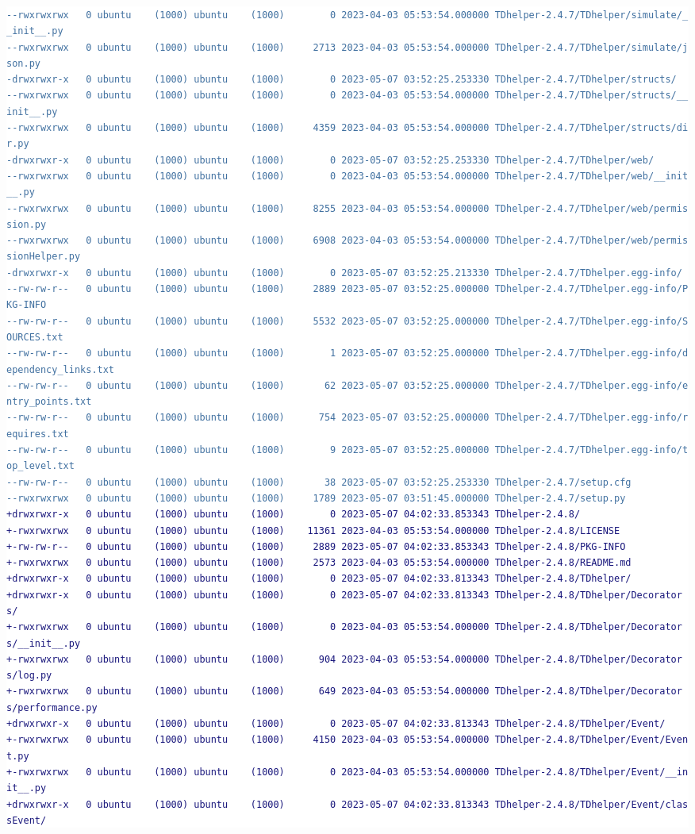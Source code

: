```diff
--rwxrwxrwx   0 ubuntu    (1000) ubuntu    (1000)        0 2023-04-03 05:53:54.000000 TDhelper-2.4.7/TDhelper/simulate/__init__.py
--rwxrwxrwx   0 ubuntu    (1000) ubuntu    (1000)     2713 2023-04-03 05:53:54.000000 TDhelper-2.4.7/TDhelper/simulate/json.py
-drwxrwxr-x   0 ubuntu    (1000) ubuntu    (1000)        0 2023-05-07 03:52:25.253330 TDhelper-2.4.7/TDhelper/structs/
--rwxrwxrwx   0 ubuntu    (1000) ubuntu    (1000)        0 2023-04-03 05:53:54.000000 TDhelper-2.4.7/TDhelper/structs/__init__.py
--rwxrwxrwx   0 ubuntu    (1000) ubuntu    (1000)     4359 2023-04-03 05:53:54.000000 TDhelper-2.4.7/TDhelper/structs/dir.py
-drwxrwxr-x   0 ubuntu    (1000) ubuntu    (1000)        0 2023-05-07 03:52:25.253330 TDhelper-2.4.7/TDhelper/web/
--rwxrwxrwx   0 ubuntu    (1000) ubuntu    (1000)        0 2023-04-03 05:53:54.000000 TDhelper-2.4.7/TDhelper/web/__init__.py
--rwxrwxrwx   0 ubuntu    (1000) ubuntu    (1000)     8255 2023-04-03 05:53:54.000000 TDhelper-2.4.7/TDhelper/web/permission.py
--rwxrwxrwx   0 ubuntu    (1000) ubuntu    (1000)     6908 2023-04-03 05:53:54.000000 TDhelper-2.4.7/TDhelper/web/permissionHelper.py
-drwxrwxr-x   0 ubuntu    (1000) ubuntu    (1000)        0 2023-05-07 03:52:25.213330 TDhelper-2.4.7/TDhelper.egg-info/
--rw-rw-r--   0 ubuntu    (1000) ubuntu    (1000)     2889 2023-05-07 03:52:25.000000 TDhelper-2.4.7/TDhelper.egg-info/PKG-INFO
--rw-rw-r--   0 ubuntu    (1000) ubuntu    (1000)     5532 2023-05-07 03:52:25.000000 TDhelper-2.4.7/TDhelper.egg-info/SOURCES.txt
--rw-rw-r--   0 ubuntu    (1000) ubuntu    (1000)        1 2023-05-07 03:52:25.000000 TDhelper-2.4.7/TDhelper.egg-info/dependency_links.txt
--rw-rw-r--   0 ubuntu    (1000) ubuntu    (1000)       62 2023-05-07 03:52:25.000000 TDhelper-2.4.7/TDhelper.egg-info/entry_points.txt
--rw-rw-r--   0 ubuntu    (1000) ubuntu    (1000)      754 2023-05-07 03:52:25.000000 TDhelper-2.4.7/TDhelper.egg-info/requires.txt
--rw-rw-r--   0 ubuntu    (1000) ubuntu    (1000)        9 2023-05-07 03:52:25.000000 TDhelper-2.4.7/TDhelper.egg-info/top_level.txt
--rw-rw-r--   0 ubuntu    (1000) ubuntu    (1000)       38 2023-05-07 03:52:25.253330 TDhelper-2.4.7/setup.cfg
--rwxrwxrwx   0 ubuntu    (1000) ubuntu    (1000)     1789 2023-05-07 03:51:45.000000 TDhelper-2.4.7/setup.py
+drwxrwxr-x   0 ubuntu    (1000) ubuntu    (1000)        0 2023-05-07 04:02:33.853343 TDhelper-2.4.8/
+-rwxrwxrwx   0 ubuntu    (1000) ubuntu    (1000)    11361 2023-04-03 05:53:54.000000 TDhelper-2.4.8/LICENSE
+-rw-rw-r--   0 ubuntu    (1000) ubuntu    (1000)     2889 2023-05-07 04:02:33.853343 TDhelper-2.4.8/PKG-INFO
+-rwxrwxrwx   0 ubuntu    (1000) ubuntu    (1000)     2573 2023-04-03 05:53:54.000000 TDhelper-2.4.8/README.md
+drwxrwxr-x   0 ubuntu    (1000) ubuntu    (1000)        0 2023-05-07 04:02:33.813343 TDhelper-2.4.8/TDhelper/
+drwxrwxr-x   0 ubuntu    (1000) ubuntu    (1000)        0 2023-05-07 04:02:33.813343 TDhelper-2.4.8/TDhelper/Decorators/
+-rwxrwxrwx   0 ubuntu    (1000) ubuntu    (1000)        0 2023-04-03 05:53:54.000000 TDhelper-2.4.8/TDhelper/Decorators/__init__.py
+-rwxrwxrwx   0 ubuntu    (1000) ubuntu    (1000)      904 2023-04-03 05:53:54.000000 TDhelper-2.4.8/TDhelper/Decorators/log.py
+-rwxrwxrwx   0 ubuntu    (1000) ubuntu    (1000)      649 2023-04-03 05:53:54.000000 TDhelper-2.4.8/TDhelper/Decorators/performance.py
+drwxrwxr-x   0 ubuntu    (1000) ubuntu    (1000)        0 2023-05-07 04:02:33.813343 TDhelper-2.4.8/TDhelper/Event/
+-rwxrwxrwx   0 ubuntu    (1000) ubuntu    (1000)     4150 2023-04-03 05:53:54.000000 TDhelper-2.4.8/TDhelper/Event/Event.py
+-rwxrwxrwx   0 ubuntu    (1000) ubuntu    (1000)        0 2023-04-03 05:53:54.000000 TDhelper-2.4.8/TDhelper/Event/__init__.py
+drwxrwxr-x   0 ubuntu    (1000) ubuntu    (1000)        0 2023-05-07 04:02:33.813343 TDhelper-2.4.8/TDhelper/Event/classEvent/
```